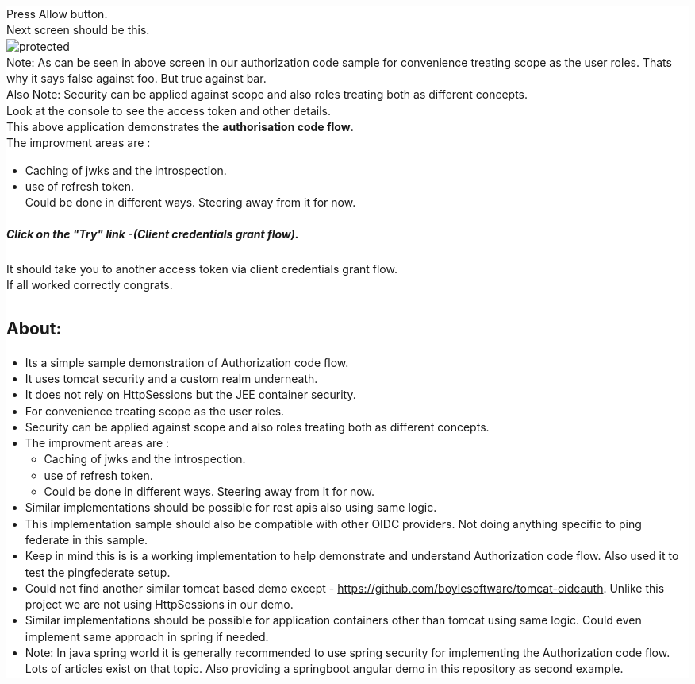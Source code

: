 Press Allow button.  
Next screen should be this.  
<img width="270" alt="protected" src="https://user-images.githubusercontent.com/14346578/210169662-38c982b7-b63e-45c5-a150-94af44ceb6c4.png">   
Note: As can be seen in above screen in our authorization code sample for convenience treating scope as the user roles.  Thats why it says false against foo. But true against bar.   
Also Note: Security can be applied against scope and also roles treating both as different concepts.  
Look at the console to see the access token and other details.  
This above application demonstrates the **authorisation code flow**.  
The improvment areas are :  
- Caching of jwks and the introspection.  
- use of refresh token.  
Could be done in different ways.  Steering away from it for now.   

##### Click on the "Try" link -(Client credentials grant flow).  
It should take you to another access token via client credentials grant flow.  
If all worked correctly congrats.


## About:
 - Its a simple sample demonstration of Authorization code flow.  
 - It uses tomcat security and a custom realm underneath.  
 - It does not rely on HttpSessions but the JEE container security.  
 - For convenience treating scope as the user roles.  
 - Security can be applied against scope and also roles treating both as different concepts.  
 - The improvment areas are : 
	- Caching of jwks and the introspection.  
	- use of refresh token.  
 	- Could be done in different ways.  Steering away from it for now.  
 - Similar implementations should be possible for rest apis also using same logic. 
 - This implementation sample should also be compatible with other OIDC providers. Not doing anything specific to ping federate in this sample.  
 - Keep in mind this is is a working implementation to help demonstrate and understand Authorization code flow. Also used it to test the pingfederate setup.    
 - Could not find another similar tomcat based demo except - https://github.com/boylesoftware/tomcat-oidcauth. Unlike this project we are not using HttpSessions in our demo.  
 - Similar implementations should be possible for application containers other than tomcat using same logic. Could even implement same approach in spring if needed. 
 - Note: In java spring world it is generally recommended to use spring security for implementing the Authorization code flow.  Lots of articles exist on that topic.  Also providing a springboot angular demo in this repository as second example.  